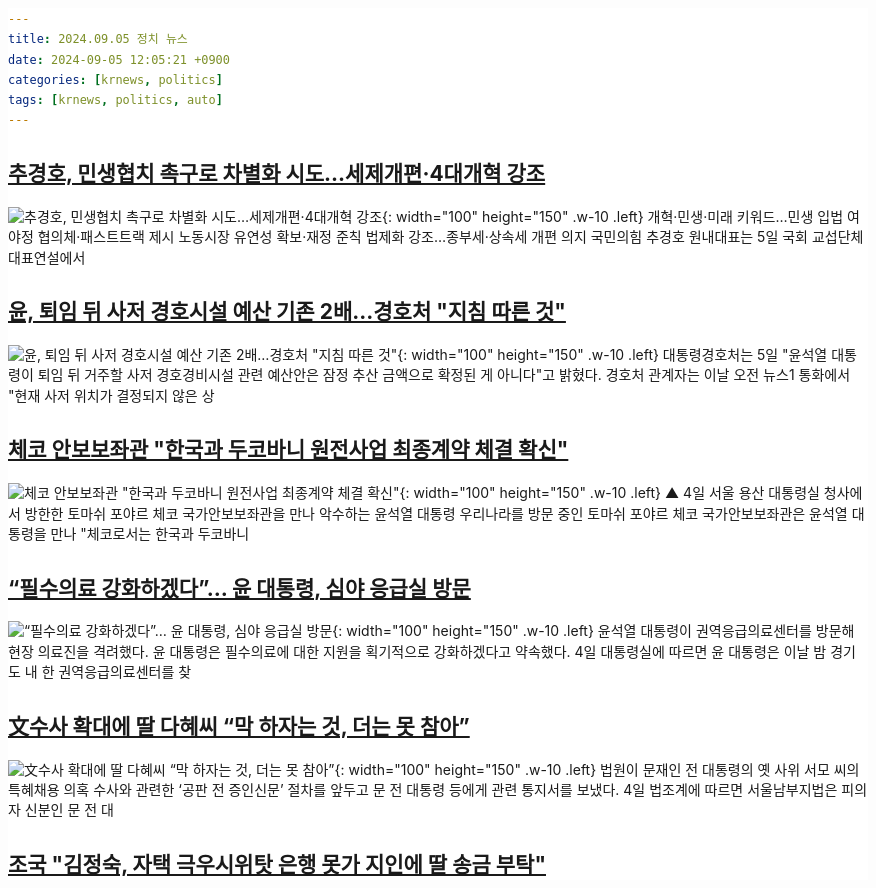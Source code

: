 ```yaml
---
title: 2024.09.05 정치 뉴스
date: 2024-09-05 12:05:21 +0900
categories: [krnews, politics]
tags: [krnews, politics, auto]
---
```

## [추경호, 민생협치 촉구로 차별화 시도…세제개편·4대개혁 강조](https://n.news.naver.com/mnews/article/001/0014913703)

![추경호, 민생협치 촉구로 차별화 시도…세제개편·4대개혁 강조](https://mimgnews.pstatic.net/image/origin/001/2024/09/05/14913703.jpg?type=nf220_150){: width="100" height="150" .w-10 .left}
개혁·민생·미래 키워드…민생 입법 여야정 협의체·패스트트랙 제시 노동시장 유연성 확보·재정 준칙 법제화 강조…종부세·상속세 개편 의지 국민의힘 추경호 원내대표는 5일 국회 교섭단체 대표연설에서

## [윤, 퇴임 뒤 사저 경호시설 예산 기존 2배…경호처 "지침 따른 것"](https://n.news.naver.com/mnews/article/421/0007772122)

![윤, 퇴임 뒤 사저 경호시설 예산 기존 2배…경호처 "지침 따른 것"](https://mimgnews.pstatic.net/image/origin/421/2024/09/05/7772122.jpg?type=nf220_150){: width="100" height="150" .w-10 .left}
대통령경호처는 5일 "윤석열 대통령이 퇴임 뒤 거주할 사저 경호경비시설 관련 예산안은 잠정 추산 금액으로 확정된 게 아니다"고 밝혔다. 경호처 관계자는 이날 오전 뉴스1 통화에서 "현재 사저 위치가 결정되지 않은 상

## [체코 안보보좌관 "한국과 두코바니 원전사업 최종계약 체결 확신"](https://n.news.naver.com/mnews/article/055/0001187341)

![체코 안보보좌관 "한국과 두코바니 원전사업 최종계약 체결 확신"](https://mimgnews.pstatic.net/image/origin/055/2024/09/04/1187341.jpg?type=nf220_150){: width="100" height="150" .w-10 .left}
▲ 4일 서울 용산 대통령실 청사에서 방한한 토마쉬 포야르 체코 국가안보보좌관을 만나 악수하는 윤석열 대통령 우리나라를 방문 중인 토마쉬 포야르 체코 국가안보보좌관은 윤석열 대통령을 만나 "체코로서는 한국과 두코바니

## [“필수의료 강화하겠다”… 윤 대통령, 심야 응급실 방문](https://n.news.naver.com/mnews/article/005/0001722980)

![“필수의료 강화하겠다”… 윤 대통령, 심야 응급실 방문](https://mimgnews.pstatic.net/image/origin/005/2024/09/04/1722980.jpg?type=nf220_150){: width="100" height="150" .w-10 .left}
윤석열 대통령이 권역응급의료센터를 방문해 현장 의료진을 격려했다. 윤 대통령은 필수의료에 대한 지원을 획기적으로 강화하겠다고 약속했다. 4일 대통령실에 따르면 윤 대통령은 이날 밤 경기도 내 한 권역응급의료센터를 찾

## [文수사 확대에 딸 다혜씨 “막 하자는 것, 더는 못 참아”](https://n.news.naver.com/mnews/article/020/0003585726)

![文수사 확대에 딸 다혜씨 “막 하자는 것, 더는 못 참아”](https://mimgnews.pstatic.net/image/origin/020/2024/09/04/3585726.jpg?type=nf220_150){: width="100" height="150" .w-10 .left}
법원이 문재인 전 대통령의 옛 사위 서모 씨의 특혜채용 의혹 수사와 관련한 ‘공판 전 증인신문’ 절차를 앞두고 문 전 대통령 등에게 관련 통지서를 보냈다. 4일 법조계에 따르면 서울남부지법은 피의자 신분인 문 전 대

## [조국 "김정숙, 자택 극우시위탓 은행 못가 지인에 딸 송금 부탁"](https://n.news.naver.com/mnews/article/001/0014913710)
